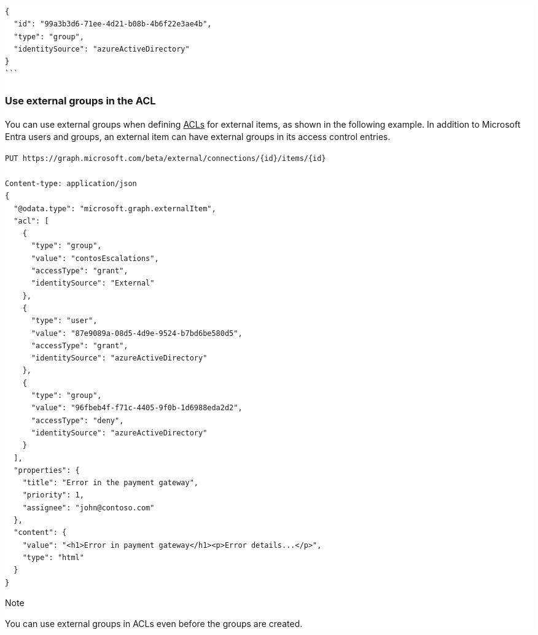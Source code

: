     {
      "id": "99a3b3d6-71ee-4d21-b08b-4b6f22e3ae4b",
      "type": "group",
      "identitySource": "azureActiveDirectory"
    }
    ```

### Use external groups in the ACL

You can use external groups when defining [ACLs](connecting-external-content-manage-items.md#access-control-list) for external items, as shown in the following example. In addition to Microsoft Entra users and groups, an external item can have external groups in its access control entries.

```http
PUT https://graph.microsoft.com/beta/external/connections/{id}/items/{id} 

Content-type: application/json 
{ 
  "@odata.type": "microsoft.graph.externalItem", 
  "acl": [ 
    { 
      "type": "group", 
      "value": "contosEscalations", 
      "accessType": "grant", 
      "identitySource": "External" 
    }, 
    { 
      "type": "user", 
      "value": "87e9089a-08d5-4d9e-9524-b7bd6be580d5", 
      "accessType": "grant", 
      "identitySource": "azureActiveDirectory" 
    }, 
    { 
      "type": "group", 
      "value": "96fbeb4f-f71c-4405-9f0b-1d6988eda2d2", 
      "accessType": "deny", 
      "identitySource": "azureActiveDirectory" 
    } 
  ], 
  "properties": { 
    "title": "Error in the payment gateway", 
    "priority": 1, 
    "assignee": "john@contoso.com" 
  }, 
  "content": { 
    "value": "<h1>Error in payment gateway</h1><p>Error details...</p>", 
    "type": "html" 
  } 
} 
```

> [!NOTE]
> You can use external groups in ACLs even before the groups are created.
